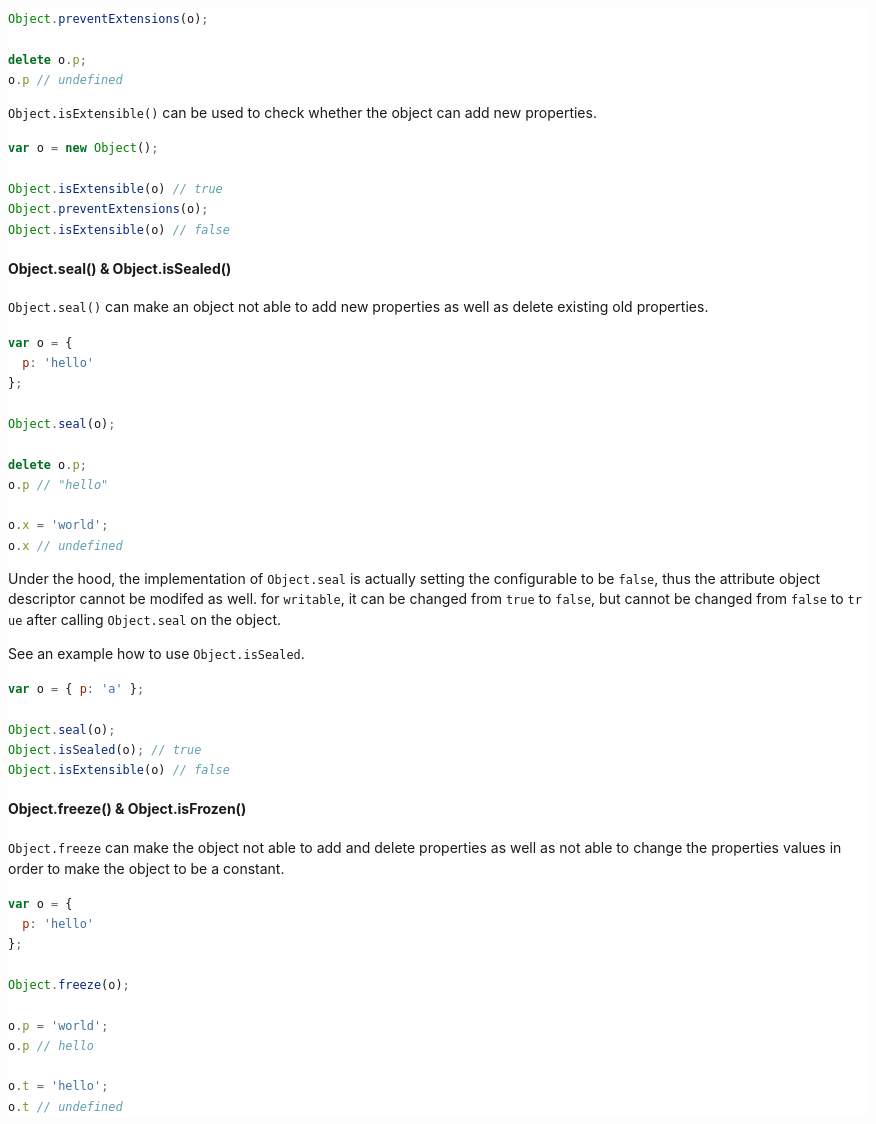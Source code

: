 ```javascript
Object.preventExtensions(o);

delete o.p;
o.p // undefined
```

`Object.isExtensible()` can be used to check whether the object can add new properties. 
```javascript
var o = new Object();

Object.isExtensible(o) // true
Object.preventExtensions(o);
Object.isExtensible(o) // false
```
#### Object.seal() & Object.isSealed()
`Object.seal()` can make an object not able to add new properties as well as delete existing old properties. 
```javascript
var o = {
  p: 'hello'
};

Object.seal(o);

delete o.p;
o.p // "hello"

o.x = 'world';
o.x // undefined
```

Under the hood, the implementation of `Object.seal` is actually setting the configurable to be `false`, thus the attribute object descriptor cannot be modifed as well. 
for `writable`, it can be changed from `true` to `false`, but cannot be changed from `false` to `true` after calling `Object.seal` on the object. 

See an example how to use `Object.isSealed`. 
```javascript
var o = { p: 'a' };

Object.seal(o);
Object.isSealed(o); // true
Object.isExtensible(o) // false
````

#### Object.freeze() & Object.isFrozen()
`Object.freeze` can make the object not able to add and delete properties as well as not able to change the properties values in order to make the object to be a constant. 
```javascript
var o = {
  p: 'hello'
};

Object.freeze(o);

o.p = 'world';
o.p // hello

o.t = 'hello';
o.t // undefined
```
